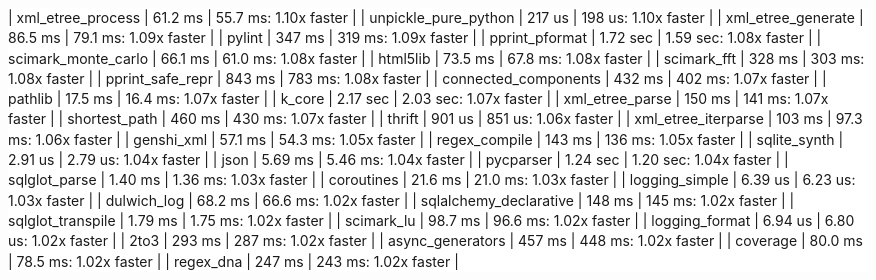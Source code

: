 | xml_etree_process          | 61.2 ms                                                      | 55.7 ms: 1.10x faster                                                              |
| unpickle_pure_python       | 217 us                                                       | 198 us: 1.10x faster                                                               |
| xml_etree_generate         | 86.5 ms                                                      | 79.1 ms: 1.09x faster                                                              |
| pylint                     | 347 ms                                                       | 319 ms: 1.09x faster                                                               |
| pprint_pformat             | 1.72 sec                                                     | 1.59 sec: 1.08x faster                                                             |
| scimark_monte_carlo        | 66.1 ms                                                      | 61.0 ms: 1.08x faster                                                              |
| html5lib                   | 73.5 ms                                                      | 67.8 ms: 1.08x faster                                                              |
| scimark_fft                | 328 ms                                                       | 303 ms: 1.08x faster                                                               |
| pprint_safe_repr           | 843 ms                                                       | 783 ms: 1.08x faster                                                               |
| connected_components       | 432 ms                                                       | 402 ms: 1.07x faster                                                               |
| pathlib                    | 17.5 ms                                                      | 16.4 ms: 1.07x faster                                                              |
| k_core                     | 2.17 sec                                                     | 2.03 sec: 1.07x faster                                                             |
| xml_etree_parse            | 150 ms                                                       | 141 ms: 1.07x faster                                                               |
| shortest_path              | 460 ms                                                       | 430 ms: 1.07x faster                                                               |
| thrift                     | 901 us                                                       | 851 us: 1.06x faster                                                               |
| xml_etree_iterparse        | 103 ms                                                       | 97.3 ms: 1.06x faster                                                              |
| genshi_xml                 | 57.1 ms                                                      | 54.3 ms: 1.05x faster                                                              |
| regex_compile              | 143 ms                                                       | 136 ms: 1.05x faster                                                               |
| sqlite_synth               | 2.91 us                                                      | 2.79 us: 1.04x faster                                                              |
| json                       | 5.69 ms                                                      | 5.46 ms: 1.04x faster                                                              |
| pycparser                  | 1.24 sec                                                     | 1.20 sec: 1.04x faster                                                             |
| sqlglot_parse              | 1.40 ms                                                      | 1.36 ms: 1.03x faster                                                              |
| coroutines                 | 21.6 ms                                                      | 21.0 ms: 1.03x faster                                                              |
| logging_simple             | 6.39 us                                                      | 6.23 us: 1.03x faster                                                              |
| dulwich_log                | 68.2 ms                                                      | 66.6 ms: 1.02x faster                                                              |
| sqlalchemy_declarative     | 148 ms                                                       | 145 ms: 1.02x faster                                                               |
| sqlglot_transpile          | 1.79 ms                                                      | 1.75 ms: 1.02x faster                                                              |
| scimark_lu                 | 98.7 ms                                                      | 96.6 ms: 1.02x faster                                                              |
| logging_format             | 6.94 us                                                      | 6.80 us: 1.02x faster                                                              |
| 2to3                       | 293 ms                                                       | 287 ms: 1.02x faster                                                               |
| async_generators           | 457 ms                                                       | 448 ms: 1.02x faster                                                               |
| coverage                   | 80.0 ms                                                      | 78.5 ms: 1.02x faster                                                              |
| regex_dna                  | 247 ms                                                       | 243 ms: 1.02x faster                                                               |